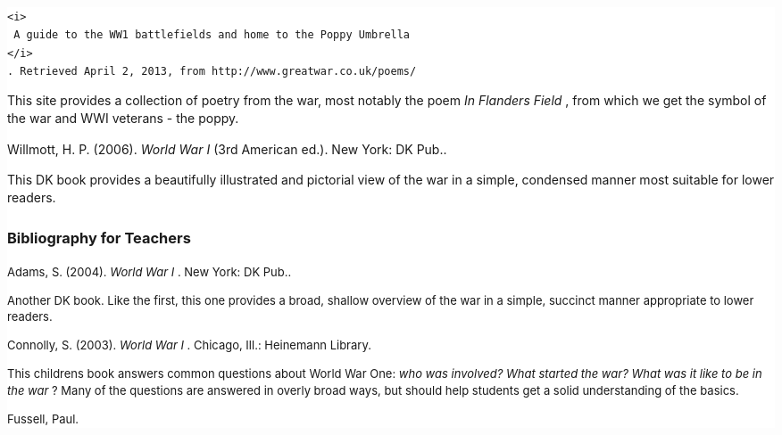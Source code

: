     <i>
     A guide to the WW1 battlefields and home to the Poppy Umbrella
    </i>
    . Retrieved April 2, 2013, from http://www.greatwar.co.uk/poems/
   </p>
   <p>
    This site provides a collection of poetry from the war, most notably the poem
    <i>
     In Flanders Field
    </i>
    , from which we get the symbol of the war and WWI veterans - the poppy.
   </p>
   <p>
    Willmott, H. P. (2006).
    <i>
     World War I
    </i>
    (3rd American ed.). New York: DK Pub..
   </p>
   <p>
    This DK book provides a beautifully illustrated and pictorial view of the war in a simple, condensed manner most suitable for lower readers.
   </p>

</font>
 </p>
 <h3>
  Bibliography for Teachers
 </h3>
 <font size="-1">
  <p>
   Adams, S. (2004).
   <i>
    World War I
   </i>
   . New York: DK Pub..
  </p>
  <p>
   Another DK book. Like the first, this one provides a broad, shallow overview of the war in a simple, succinct manner appropriate to lower readers.
  </p>
  <p>
   Connolly, S. (2003).
   <i>
    World War I
   </i>
   . Chicago, Ill.: Heinemann Library.
  </p>
  <p>
   This childrens book answers common questions about World War One:
   <i>
    who was involved?
   </i>
   <i>
    What started the war?
   </i>
   <i>
    What was it like to be in the war
   </i>
   ? Many of the questions are answered in overly broad ways, but should help students get a solid understanding of the basics.
  </p>
  <p>
   Fussell, Paul.